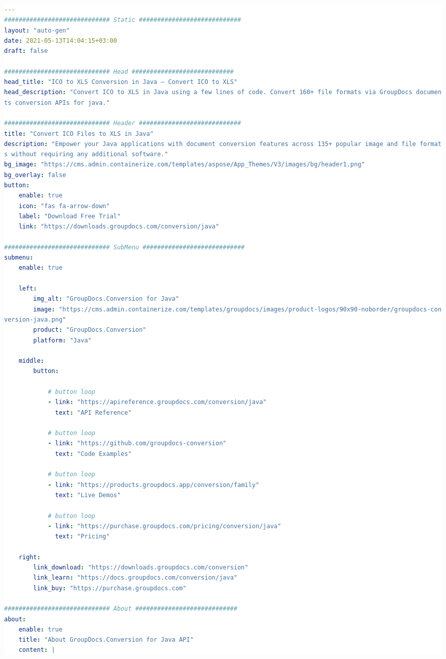 ```yaml
---
############################# Static ############################
layout: "auto-gen"
date: 2021-05-13T14:04:15+03:00
draft: false

############################# Head ############################
head_title: "ICO to XLS Conversion in Java – Convert ICO to XLS"
head_description: "Convert ICO to XLS in Java using a few lines of code. Convert 160+ file formats via GroupDocs documents conversion APIs for java."

############################# Header ############################
title: "Convert ICO Files to XLS in Java"
description: "Empower your Java applications with document conversion features across 135+ popular image and file formats without requiring any additional software."
bg_image: "https://cms.admin.containerize.com/templates/aspose/App_Themes/V3/images/bg/header1.png"
bg_overlay: false
button:
    enable: true
    icon: "fas fa-arrow-down"
    label: "Download Free Trial"
    link: "https://downloads.groupdocs.com/conversion/java"

############################# SubMenu ############################
submenu:
    enable: true

    left:
        img_alt: "GroupDocs.Conversion for Java"
        image: "https://cms.admin.containerize.com/templates/groupdocs/images/product-logos/90x90-noborder/groupdocs-conversion-java.png"
        product: "GroupDocs.Conversion"
        platform: "Java"

    middle:
        button:

            # button loop
            - link: "https://apireference.groupdocs.com/conversion/java"
              text: "API Reference"

            # button loop
            - link: "https://github.com/groupdocs-conversion"
              text: "Code Examples"

            # button loop
            - link: "https://products.groupdocs.app/conversion/family"
              text: "Live Demos"

            # button loop
            - link: "https://purchase.groupdocs.com/pricing/conversion/java"
              text: "Pricing"

    right:
        link_download: "https://downloads.groupdocs.com/conversion"
        link_learn: "https://docs.groupdocs.com/conversion/java"
        link_buy: "https://purchase.groupdocs.com"

############################# About ############################
about:
    enable: true
    title: "About GroupDocs.Conversion for Java API"
    content: |
```